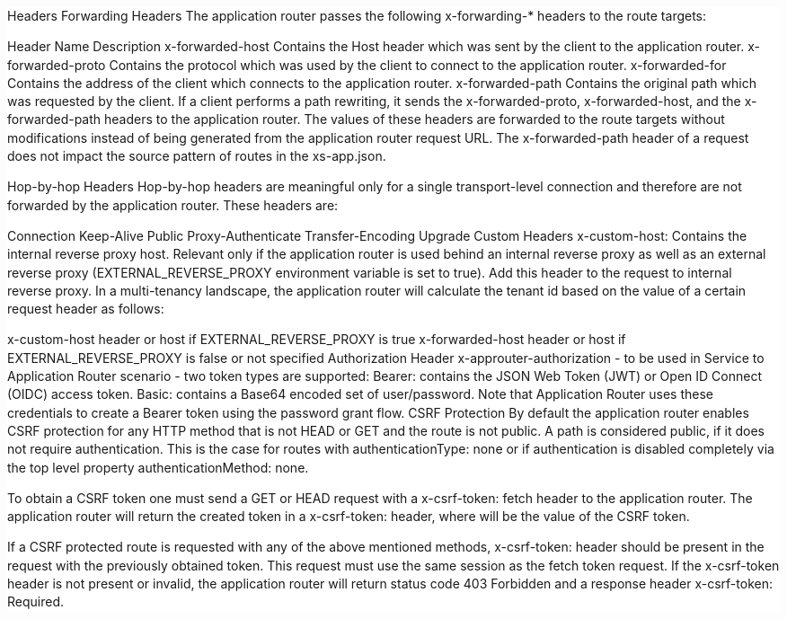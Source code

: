 Headers
Forwarding Headers
The application router passes the following x-forwarding-* headers to the route targets:

Header Name	Description
x-forwarded-host	Contains the Host header which was sent by the client to the application router.
x-forwarded-proto	Contains the protocol which was used by the client to connect to the application router.
x-forwarded-for	Contains the address of the client which connects to the application router.
x-forwarded-path	Contains the original path which was requested by the client.
If a client performs a path rewriting, it sends the x-forwarded-proto, x-forwarded-host, and the x-forwarded-path headers to the application router. The values of these headers are forwarded to the route targets without modifications instead of being generated from the application router request URL. The x-forwarded-path header of a request does not impact the source pattern of routes in the xs-app.json.

Hop-by-hop Headers
Hop-by-hop headers are meaningful only for a single transport-level connection and therefore are not forwarded by the application router. These headers are:

Connection
Keep-Alive
Public
Proxy-Authenticate
Transfer-Encoding
Upgrade
Custom Headers
x-custom-host: Contains the internal reverse proxy host. Relevant only if the application router is used behind an internal reverse proxy as well as an external reverse proxy (EXTERNAL_REVERSE_PROXY environment variable is set to true). Add this header to the request to internal reverse proxy.
In a multi-tenancy landscape, the application router will calculate the tenant id based on the value of a certain request header as follows:

x-custom-host header or host if EXTERNAL_REVERSE_PROXY is true
x-forwarded-host header or host if EXTERNAL_REVERSE_PROXY is false or not specified
Authorization Header
x-approuter-authorization - to be used in Service to Application Router scenario - two token types are supported:
Bearer: contains the JSON Web Token (JWT) or Open ID Connect (OIDC) access token.
Basic: contains a Base64 encoded set of user/password. Note that Application Router uses these credentials to create a Bearer token using the password grant flow.
CSRF Protection
By default the application router enables CSRF protection for any HTTP method that is not HEAD or GET and the route is not public. A path is considered public, if it does not require authentication. This is the case for routes with authenticationType: none or if authentication is disabled completely via the top level property authenticationMethod: none.

To obtain a CSRF token one must send a GET or HEAD request with a x-csrf-token: fetch header to the application router. The application router will return the created token in a x-csrf-token: <token> header, where <token> will be the value of the CSRF token.

If a CSRF protected route is requested with any of the above mentioned methods, x-csrf-token: <token> header should be present in the request with the previously obtained token. This request must use the same session as the fetch token request. If the x-csrf-token header is not present or invalid, the application router will return status code 403 Forbidden and a response header x-csrf-token: Required.
